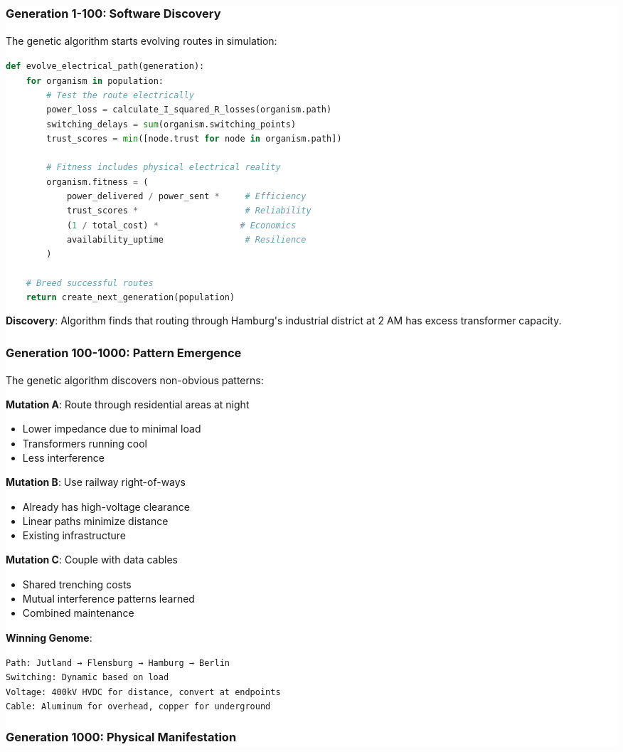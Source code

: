### Generation 1-100: Software Discovery

The genetic algorithm starts evolving routes in simulation:

```python
def evolve_electrical_path(generation):
    for organism in population:
        # Test the route electrically
        power_loss = calculate_I_squared_R_losses(organism.path)
        switching_delays = sum(organism.switching_points)
        trust_scores = min([node.trust for node in organism.path])
        
        # Fitness includes physical electrical reality
        organism.fitness = (
            power_delivered / power_sent *     # Efficiency
            trust_scores *                     # Reliability
            (1 / total_cost) *                # Economics
            availability_uptime                # Resilience
        )
    
    # Breed successful routes
    return create_next_generation(population)
```

**Discovery**: Algorithm finds that routing through Hamburg's industrial district at 2 AM has excess transformer capacity.

### Generation 100-1000: Pattern Emergence

The genetic algorithm discovers non-obvious patterns:

**Mutation A**: Route through residential areas at night
- Lower impedance due to minimal load
- Transformers running cool
- Less interference

**Mutation B**: Use railway right-of-ways
- Already has high-voltage clearance
- Linear paths minimize distance
- Existing infrastructure

**Mutation C**: Couple with data cables
- Shared trenching costs
- Mutual interference patterns learned
- Combined maintenance

**Winning Genome**:
```
Path: Jutland → Flensburg → Hamburg → Berlin
Switching: Dynamic based on load
Voltage: 400kV HVDC for distance, convert at endpoints
Cable: Aluminum for overhead, copper for underground
```

### Generation 1000: Physical Manifestation
